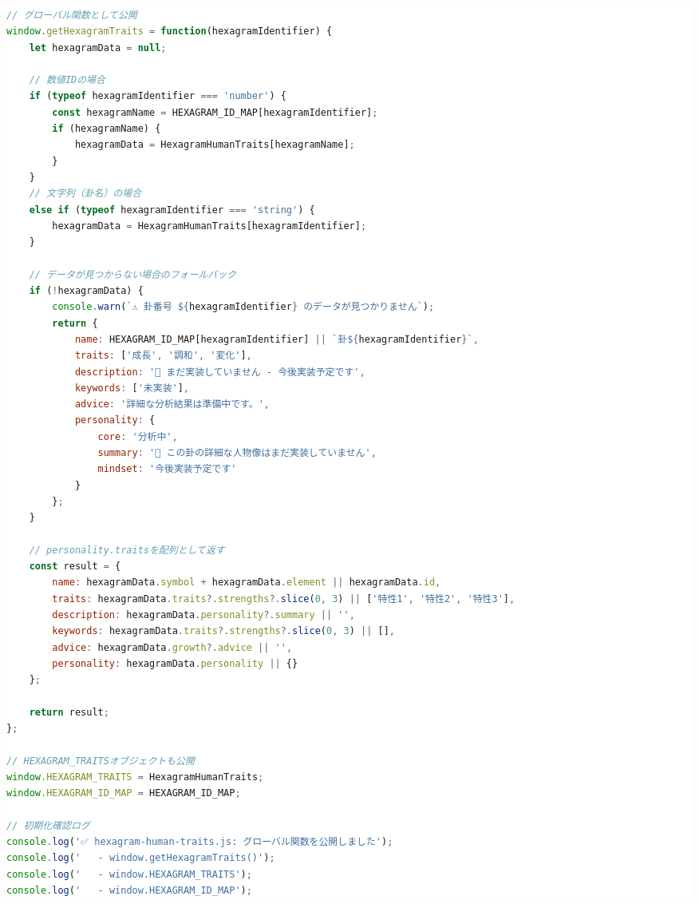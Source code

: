 ```javascript
// グローバル関数として公開
window.getHexagramTraits = function(hexagramIdentifier) {
    let hexagramData = null;
    
    // 数値IDの場合
    if (typeof hexagramIdentifier === 'number') {
        const hexagramName = HEXAGRAM_ID_MAP[hexagramIdentifier];
        if (hexagramName) {
            hexagramData = HexagramHumanTraits[hexagramName];
        }
    } 
    // 文字列（卦名）の場合
    else if (typeof hexagramIdentifier === 'string') {
        hexagramData = HexagramHumanTraits[hexagramIdentifier];
    }
    
    // データが見つからない場合のフォールバック
    if (!hexagramData) {
        console.warn(`⚠️ 卦番号 ${hexagramIdentifier} のデータが見つかりません`);
        return {
            name: HEXAGRAM_ID_MAP[hexagramIdentifier] || `卦${hexagramIdentifier}`,
            traits: ['成長', '調和', '変化'],
            description: '🚧 まだ実装していません - 今後実装予定です',
            keywords: ['未実装'],
            advice: '詳細な分析結果は準備中です。',
            personality: {
                core: '分析中',
                summary: '🚧 この卦の詳細な人物像はまだ実装していません',
                mindset: '今後実装予定です'
            }
        };
    }
    
    // personality.traitsを配列として返す
    const result = {
        name: hexagramData.symbol + hexagramData.element || hexagramData.id,
        traits: hexagramData.traits?.strengths?.slice(0, 3) || ['特性1', '特性2', '特性3'],
        description: hexagramData.personality?.summary || '',
        keywords: hexagramData.traits?.strengths?.slice(0, 3) || [],
        advice: hexagramData.growth?.advice || '',
        personality: hexagramData.personality || {}
    };
    
    return result;
};

// HEXAGRAM_TRAITSオブジェクトも公開
window.HEXAGRAM_TRAITS = HexagramHumanTraits;
window.HEXAGRAM_ID_MAP = HEXAGRAM_ID_MAP;

// 初期化確認ログ
console.log('✅ hexagram-human-traits.js: グローバル関数を公開しました');
console.log('   - window.getHexagramTraits()');
console.log('   - window.HEXAGRAM_TRAITS');
console.log('   - window.HEXAGRAM_ID_MAP');
```
